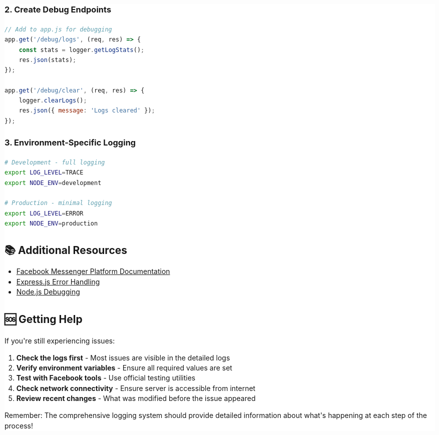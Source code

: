 ### 2. Create Debug Endpoints

```javascript
// Add to app.js for debugging
app.get('/debug/logs', (req, res) => {
    const stats = logger.getLogStats();
    res.json(stats);
});

app.get('/debug/clear', (req, res) => {
    logger.clearLogs();
    res.json({ message: 'Logs cleared' });
});
```

### 3. Environment-Specific Logging

```bash
# Development - full logging
export LOG_LEVEL=TRACE
export NODE_ENV=development

# Production - minimal logging
export LOG_LEVEL=ERROR
export NODE_ENV=production
```

## 📚 Additional Resources

- [Facebook Messenger Platform Documentation](https://developers.facebook.com/docs/messenger-platform/)
- [Express.js Error Handling](https://expressjs.com/en/guide/error-handling.html)
- [Node.js Debugging](https://nodejs.org/en/docs/guides/debugging-getting-started/)

## 🆘 Getting Help

If you're still experiencing issues:

1. **Check the logs first** - Most issues are visible in the detailed logs
2. **Verify environment variables** - Ensure all required values are set
3. **Test with Facebook tools** - Use official testing utilities
4. **Check network connectivity** - Ensure server is accessible from internet
5. **Review recent changes** - What was modified before the issue appeared

Remember: The comprehensive logging system should provide detailed information about what's happening at each step of the process!

